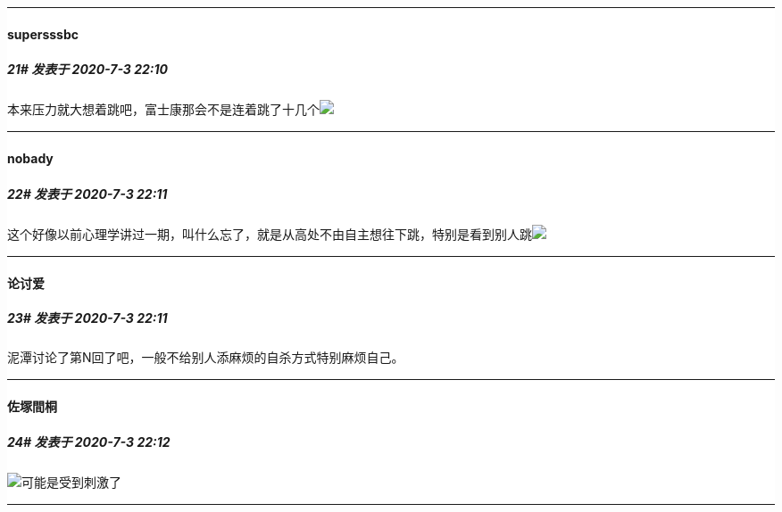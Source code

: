 





*****

####  supersssbc  
##### 21#       发表于 2020-7-3 22:10




本来压力就大想着跳吧，富士康那会不是连着跳了十几个<img src="https://static.saraba1st.com/image/smiley/face2017/001.png" referrerpolicy="no-referrer">







*****

####  nobady  
##### 22#       发表于 2020-7-3 22:11




这个好像以前心理学讲过一期，叫什么忘了，就是从高处不由自主想往下跳，特别是看到别人跳<img src="https://static.saraba1st.com/image/smiley/face2017/001.png" referrerpolicy="no-referrer">







*****

####  论讨爱  
##### 23#       发表于 2020-7-3 22:11




泥潭讨论了第N回了吧，一般不给别人添麻烦的自杀方式特别麻烦自己。







*****

####  佐塚間桐  
##### 24#       发表于 2020-7-3 22:12



<img src="https://static.saraba1st.com/image/smiley/face2017/001.png" referrerpolicy="no-referrer">可能是受到刺激了







*****

